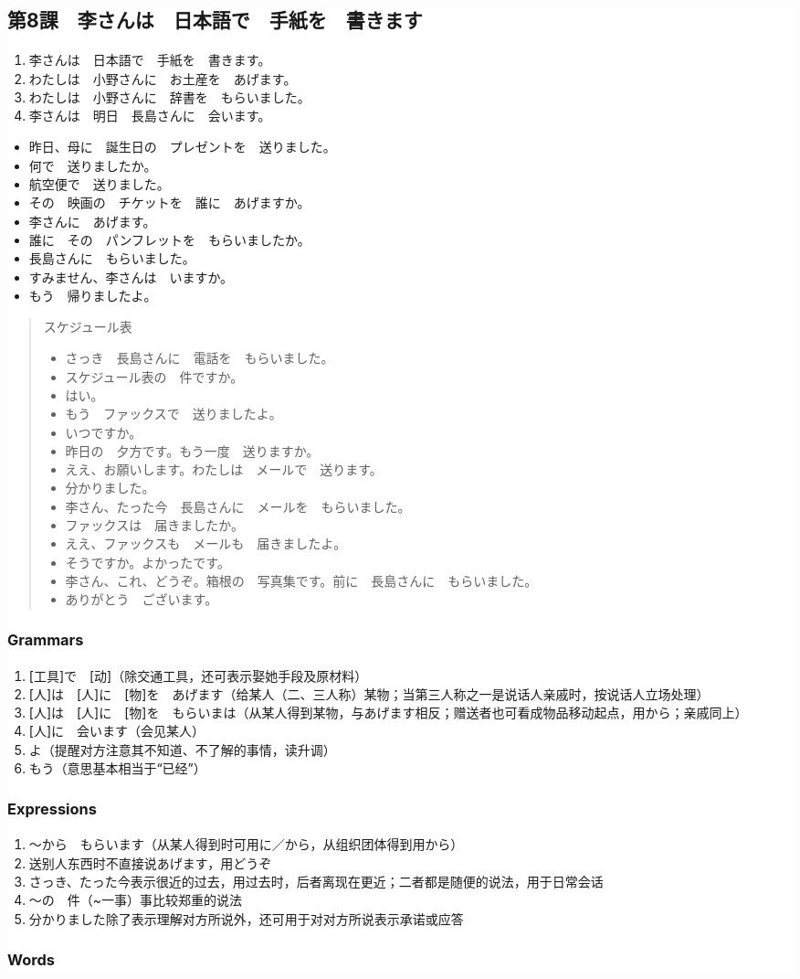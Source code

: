 第8課　李さんは　日本語で　手紙を　書きます
--------------------------------------------------------------------------------

1. 李さんは　日本語で　手紙を　書きます。
2. わたしは　小野さんに　お土産を　あげます。
3. わたしは　小野さんに　辞書を　もらいました。
4. 李さんは　明日　長島さんに　会います。

- 昨日、母に　誕生日の　プレゼントを　送りました。
- 何で　送りましたか。
- 航空便で　送りました。
- その　映画の　チケットを　誰に　あげますか。
- 李さんに　あげます。
- 誰に　その　パンフレットを　もらいましたか。
- 長島さんに　もらいました。
- すみません、李さんは　いますか。
- もう　帰りましたよ。

> スケジュール表
> 
> - さっき　長島さんに　電話を　もらいました。
> - スケジュール表の　件ですか。
> - はい。
> - もう　ファックスで　送りましたよ。
> - いつですか。
> - 昨日の　夕方です。もう一度　送りますか。
> - ええ、お願いします。わたしは　メールで　送ります。
> - 分かりました。
> - 李さん、たった今　長島さんに　メールを　もらいました。
> - ファックスは　届きましたか。
> - ええ、ファックスも　メールも　届きましたよ。
> - そうですか。よかったです。
> - 李さん、これ、どうぞ。箱根の　写真集です。前に　長島さんに　もらいました。
> - ありがとう　ございます。

### Grammars

1. [工具]で　[动]（除交通工具，还可表示娶她手段及原材料）
2. [人]は　[人]に　[物]を　あげます（给某人（二、三人称）某物；当第三人称之一是说话人亲戚时，按说话人立场处理）
3. [人]は　[人]に　[物]を　もらいまは（从某人得到某物，与あげます相反；赠送者也可看成物品移动起点，用から；亲戚同上）
4. [人]に　会います（会见某人）
5. よ（提醒对方注意其不知道、不了解的事情，读升调）
6. もう（意思基本相当于“已经”）

### Expressions

1. ～から　もらいます（从某人得到时可用に／から，从组织团体得到用から）
2. 送别人东西时不直接说あげます，用どうぞ
3. さっき、たった今表示很近的过去，用过去时，后者离现在更近；二者都是随便的说法，用于日常会话
4. ～の　件（~一事）事比较郑重的说法
5. 分かりました除了表示理解对方所说外，还可用于对对方所说表示承诺或应答

### Words
